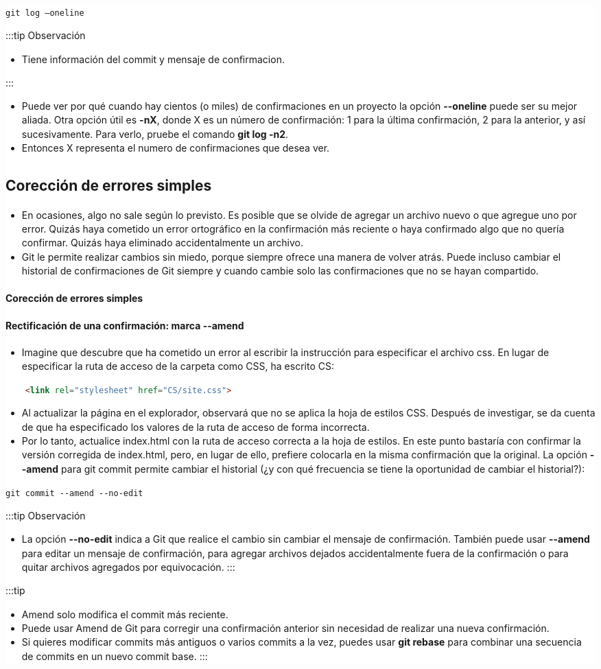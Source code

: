 ```git
git log –oneline
```


:::tip Observación
- Tiene información del commit y mensaje de confirmacion.

:::

- Puede ver por qué cuando hay cientos (o miles) de confirmaciones en un proyecto la opción **--oneline** puede ser su mejor aliada. Otra opción útil es **-nX**, donde X es un número de confirmación: 1 para la última confirmación, 2 para la anterior, y así sucesivamente. Para verlo, pruebe el comando **git log -n2**. 
- Entonces X representa el numero de confirmaciones que desea ver.


## Corección de errores simples
- En ocasiones, algo no sale según lo previsto. Es posible que se olvide de agregar un archivo nuevo o que agregue uno por error. Quizás haya cometido un error ortográfico en la confirmación más reciente o haya confirmado algo que no quería confirmar. Quizás haya eliminado accidentalmente un archivo.
- Git le permite realizar cambios sin miedo, porque siempre ofrece una manera de volver atrás. Puede incluso cambiar el historial de confirmaciones de Git siempre y cuando cambie solo las confirmaciones que no se hayan compartido.

#### Corección de errores simples
#### Rectificación de una confirmación: marca  --amend
- Imagine que descubre que ha cometido un error al escribir la instrucción para especificar el archivo css. En lugar de especificar la ruta de acceso de la carpeta como CSS, ha escrito CS:


```html
    <link rel="stylesheet" href="CS/site.css">
```

- Al actualizar la página en el explorador, observará que no se aplica la hoja de estilos CSS. Después de investigar, se da cuenta de que ha especificado los valores de la ruta de acceso de forma incorrecta.
- Por lo tanto, actualice index.html con la ruta de acceso correcta a la hoja de estilos. En este punto bastaría con confirmar la versión corregida de index.html, pero, en lugar de ello, prefiere colocarla en la misma confirmación que la original. La opción **--amend** para git commit permite cambiar el historial (¿y con qué frecuencia se tiene la oportunidad de cambiar el historial?):

```git
git commit --amend --no-edit
```


:::tip Observación
- La opción **--no-edit** indica a Git que realice el cambio sin cambiar el mensaje de confirmación. También puede usar **--amend** para editar un mensaje de confirmación, para agregar archivos dejados accidentalmente fuera de la confirmación o para quitar archivos agregados por equivocación.
:::

:::tip
- Amend solo modifica el commit más reciente.
- Puede usar Amend de Git para corregir una confirmación anterior sin necesidad de realizar una nueva confirmación.
- Si quieres modificar commits más antiguos o varios commits a la vez, puedes usar **git rebase** para combinar una secuencia de commits en un nuevo commit base. 
:::
